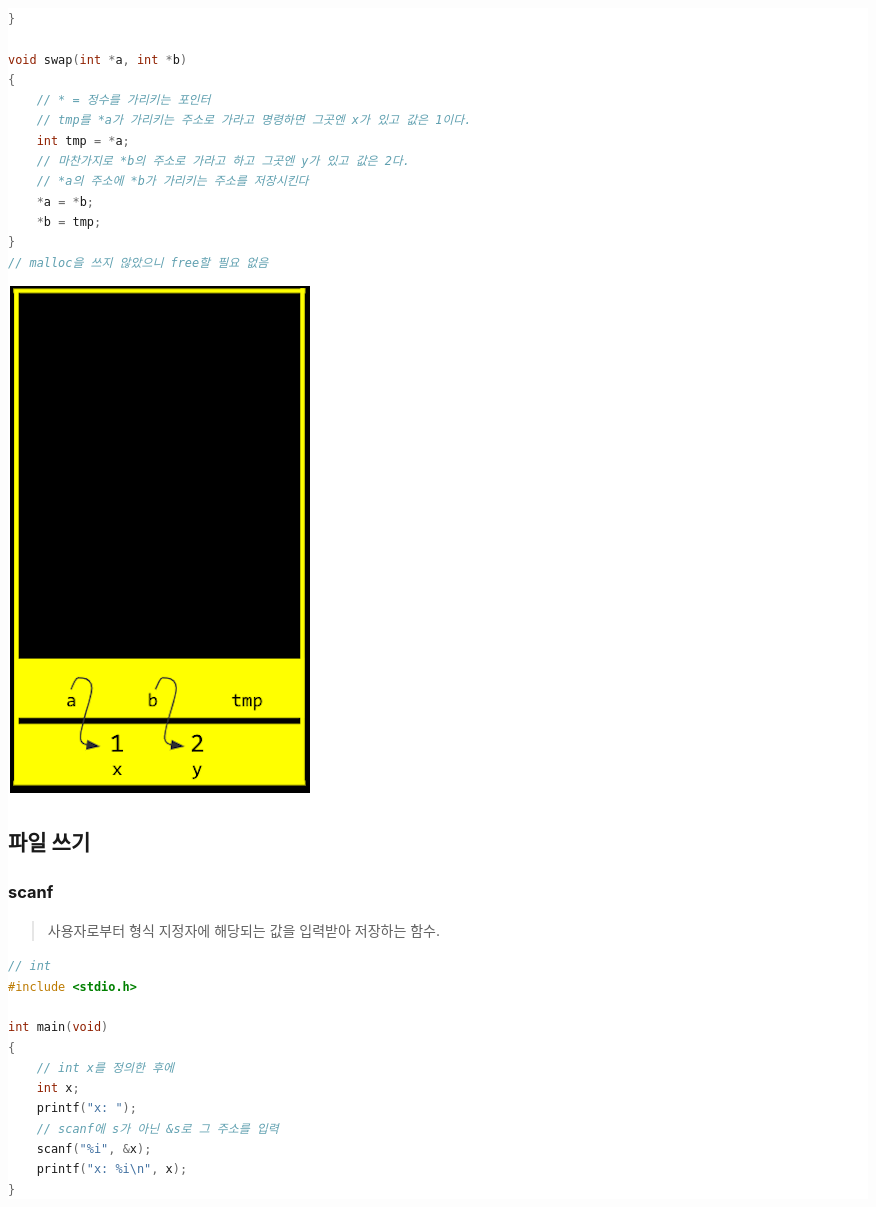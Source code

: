 ```c
}

void swap(int *a, int *b)
{
    // * = 정수를 가리키는 포인터
    // tmp를 *a가 가리키는 주소로 가라고 명령하면 그곳엔 x가 있고 값은 1이다.
    int tmp = *a;
    // 마찬가지로 *b의 주소로 가라고 하고 그곳엔 y가 있고 값은 2다.
    // *a의 주소에 *b가 가리키는 주소를 저장시킨다
    *a = *b;
    *b = tmp;
}
// malloc을 쓰지 않았으니 free할 필요 없음
```

![image-20221117161438293](readme.assets/image-20221117161438293.png)

## 파일 쓰기

### **scanf**

> 사용자로부터 형식 지정자에 해당되는 값을 입력받아 저장하는 함수.

```c
// int
#include <stdio.h>

int main(void)
{
    // int x를 정의한 후에
    int x;
    printf("x: ");
    // scanf에 s가 아닌 &s로 그 주소를 입력
    scanf("%i", &x);
    printf("x: %i\n", x);
}
```
